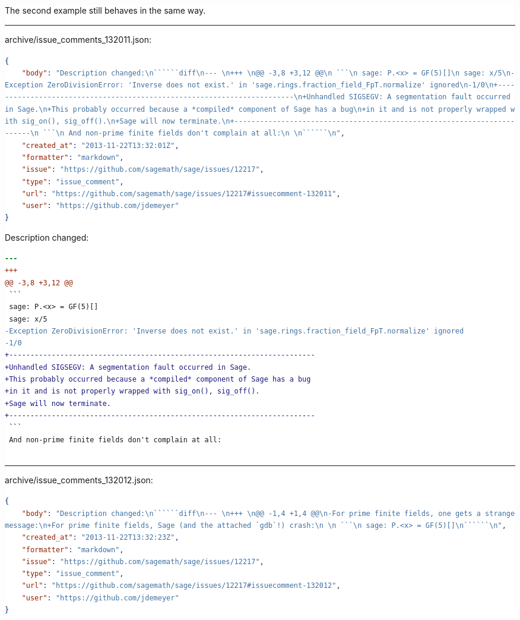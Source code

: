 The second example still behaves in the same way.



---

archive/issue_comments_132011.json:
```json
{
    "body": "Description changed:\n``````diff\n--- \n+++ \n@@ -3,8 +3,12 @@\n ```\n sage: P.<x> = GF(5)[]\n sage: x/5\n-Exception ZeroDivisionError: 'Inverse does not exist.' in 'sage.rings.fraction_field_FpT.normalize' ignored\n-1/0\n+------------------------------------------------------------------------\n+Unhandled SIGSEGV: A segmentation fault occurred in Sage.\n+This probably occurred because a *compiled* component of Sage has a bug\n+in it and is not properly wrapped with sig_on(), sig_off().\n+Sage will now terminate.\n+------------------------------------------------------------------------\n ```\n And non-prime finite fields don't complain at all:\n \n``````\n",
    "created_at": "2013-11-22T13:32:01Z",
    "formatter": "markdown",
    "issue": "https://github.com/sagemath/sage/issues/12217",
    "type": "issue_comment",
    "url": "https://github.com/sagemath/sage/issues/12217#issuecomment-132011",
    "user": "https://github.com/jdemeyer"
}
```

Description changed:
``````diff
--- 
+++ 
@@ -3,8 +3,12 @@
 ```
 sage: P.<x> = GF(5)[]
 sage: x/5
-Exception ZeroDivisionError: 'Inverse does not exist.' in 'sage.rings.fraction_field_FpT.normalize' ignored
-1/0
+------------------------------------------------------------------------
+Unhandled SIGSEGV: A segmentation fault occurred in Sage.
+This probably occurred because a *compiled* component of Sage has a bug
+in it and is not properly wrapped with sig_on(), sig_off().
+Sage will now terminate.
+------------------------------------------------------------------------
 ```
 And non-prime finite fields don't complain at all:
 
``````




---

archive/issue_comments_132012.json:
```json
{
    "body": "Description changed:\n``````diff\n--- \n+++ \n@@ -1,4 +1,4 @@\n-For prime finite fields, one gets a strange message:\n+For prime finite fields, Sage (and the attached `gdb`!) crash:\n \n ```\n sage: P.<x> = GF(5)[]\n``````\n",
    "created_at": "2013-11-22T13:32:23Z",
    "formatter": "markdown",
    "issue": "https://github.com/sagemath/sage/issues/12217",
    "type": "issue_comment",
    "url": "https://github.com/sagemath/sage/issues/12217#issuecomment-132012",
    "user": "https://github.com/jdemeyer"
}
```
